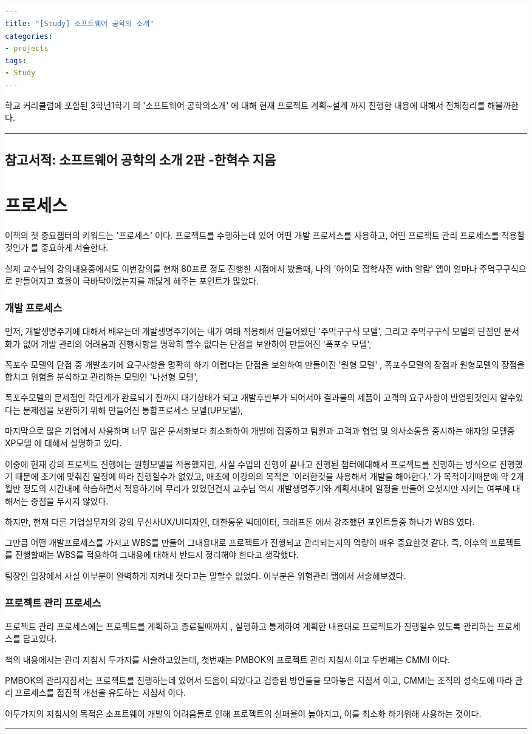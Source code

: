 ```yaml
---
title: "[Study] 소프트웨어 공학의 소개"
categories:
- projects
tags:
- Study
---
```


학교 커리큘럼에 포함된 3학년1학기 의 '소프트웨어 공학의소개' 에 대해 현재 프로젝트 계획~설계 까지 진행한 내용에 대해서 전체정리를 해볼까한다.

---
참고서적:  소프트웨어 공학의 소개 2판 -한혁수 지음
---

# 프로세스
이책의 첫 중요챕터의 키워드는 '프로세스' 이다. 프로젝트를 수행하는데 있어 어떤 개발 프로세스를 사용하고, 어떤 프로젝트 관리 프로세스를 적용할것인가 를 중요하게 서술한다.

실제 교수님의 강의내용중에서도 이번강의를 현재 80프로 정도 진행한 시점에서 봤을때, 나의 '아이모 잡학사전 with 알람' 앱이 얼마나 주먹구구식으로 만들어지고 효율이 극바닥이었는지를 깨닳게 해주는 포인트가 많았다.

### 개발 프로세스
먼저, 개발생명주기에 대해서 배우는데 개발생명주기에는 내가 여태 적용해서 만들어왔던 '주먹구구식 모델', 그리고 주먹구구식 모델의 단점인 문서화가 없어 개발 관리의 어려움과 진행사항을 명확히 할수 없다는 단점을 보완하여 만들어진 '폭포수 모델', 

폭포수 모델의 단점 중 개발초기에 요구사항을 명확히 하기 어렵다는 단점을 보완하여 만들어진 '원형 모델' , 폭포수모델의 장점과 원형모델의 장점을 합치고 위험을 분석하고 관리하는 모델인 '나선형 모델', 

폭포수모델의 문제점인 각단계가 완료되기 전까지 대기상태가 되고 개발후반부가 되어서야 결과물의 제품이 고객의 요구사항이 반영된것인지 알수있다는 문제점을 보완하기 위해 만들어진 통합프로세스 모델(UP모델),

마지막으로 많은 기업에서 사용하며 너무 많은 문서화보다 최소화하여 개발에 집중하고 팀원과 고객과 협업 및 의사소통을 중시하는 애자일 모델중 XP모델 에 대해서 설명하고 있다.

이중에 현재 강의 프로젝트 진행에는 원형모델을 적용했지만, 사실 수업의 진행이 끝나고 진행된 챕터에대해서 프로젝트를 진행하는 방식으로 진행했기 때문에 초기에 맞춰진 일정에 따라 진행할수가 없었고, 애초에 이강의의 목적은 '이러한것을 사용해서 개발을 해야한다.' 가 목적이기때문에 약 2개월반 정도의 시간내에 학습하면서 적용하기에 무리가 있었던건지 교수님 역시 개발생명주기와 계획서내에 일정을 만들어 오셧지만 지키는 여부에 대해서는 중점을 두시지 않았다.

하지만, 현재 다른 기업실무자의 강의 무신사UX/UI디자인, 대한통운 빅데이터, 크래프톤 에서 강조했던 포인트들중 하나가 WBS 였다.

그만큼 어떤 개발프로세스를 가지고 WBS를 만들어 그내용대로 프로젝트가 진행되고 관리되는지의 역량이 매우 중요한것 같다. 즉, 이후의 프로젝트를 진행할때는 WBS를 적용하여 그내용에 대해서 반드시 정리해야 한다고 생각했다.

팀장인 입장에서 사실 이부분이 완벽하게 지켜내 졋다고는 말할수 없었다. 이부분은 위험관리 탭에서 서술해보겠다.

### 프로젝트 관리 프로세스
프로젝트 관리 프로세스에는 프로젝트를 계획하고 종료될때까지 , 실행하고 통제하여 계획한 내용대로 프로젝트가 진행될수 있도록 관리하는 프로세스를 담고있다.

책의 내용에서는 관리 지침서 두가지를 서술하고있는데, 첫번째는 PMBOK의 프로젝트 관리 지침서 이고 두번째는 CMMI 이다.

PMBOK의 관리지침서는 프로젝트를 진행하는데 있어서 도움이 되었다고 검증된 방안들을 모아놓은 지침서 이고, CMMI는 조직의 성숙도에 따라 관리 프로세스를 점진적 개선을 유도하는 지침서 이다.

이두가지의 지침서의 목적은 소프트웨어 개발의 어려움들로 인해 프로젝트의 실패율이 높아지고, 이를 최소화 하기위해 사용하는 것이다.

---
